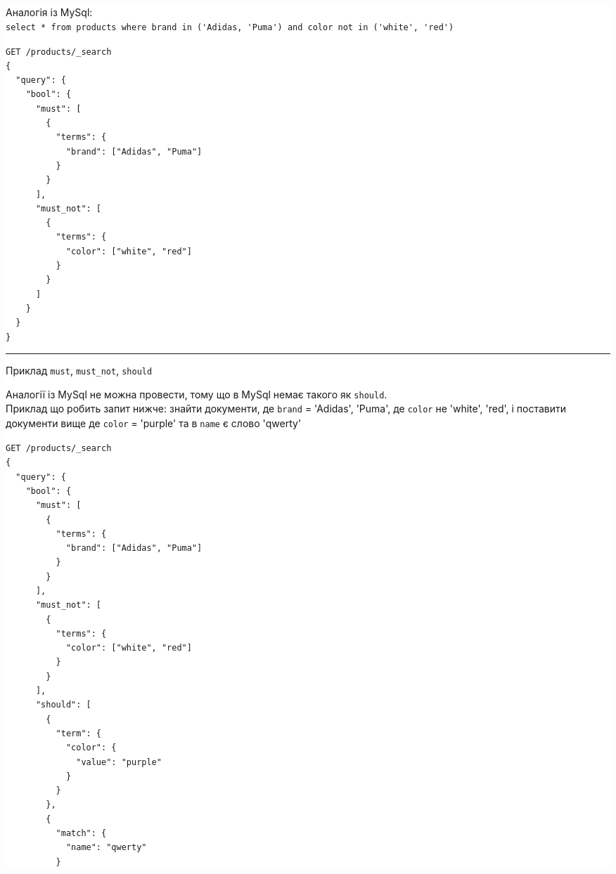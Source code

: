 Аналогія із MySql: <br>
`select * from products where brand in ('Adidas, 'Puma') and color not in ('white', 'red')`

```
GET /products/_search
{
  "query": {
    "bool": {
      "must": [
        {
          "terms": {
            "brand": ["Adidas", "Puma"]
          }
        }
      ],
      "must_not": [
        {
          "terms": {
            "color": ["white", "red"]
          }
        }
      ]
    }
  }
}
```

---

Приклад `must`, `must_not`, `should`

Аналогії із MySql не можна провести, тому що в MySql немає такого як `should`. <br>
Приклад що робить запит нижче: знайти документи, де `brand` = 'Adidas', 'Puma', де `color` не 'white', 'red', і поставити документи вище де `color` = 'purple' та в `name` є слово 'qwerty'

```
GET /products/_search
{
  "query": {
    "bool": {
      "must": [
        {
          "terms": {
            "brand": ["Adidas", "Puma"]
          }
        }
      ],
      "must_not": [
        {
          "terms": {
            "color": ["white", "red"]
          }
        }
      ],
      "should": [
        {
          "term": {
            "color": {
              "value": "purple"
            }
          }
        },
        {
          "match": {
            "name": "qwerty"
          }
```